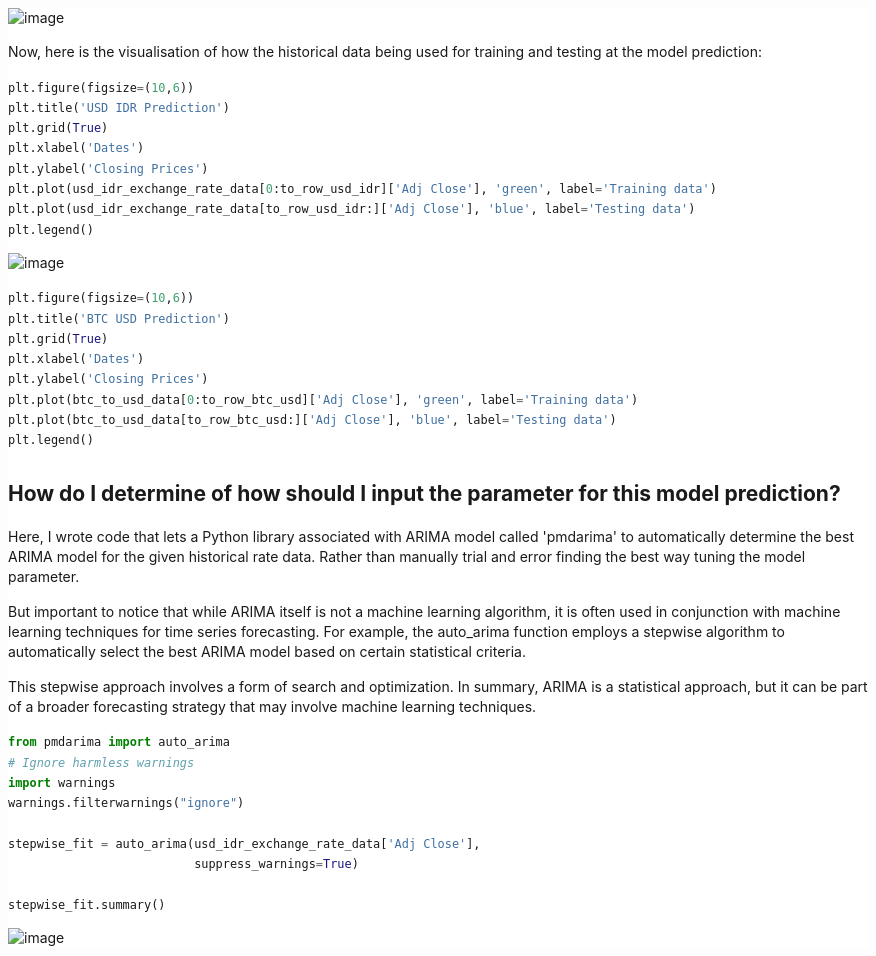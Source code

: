 ![image](https://github.com/jasontjahja/arima-exchange-rate-prediction/assets/144135838/0fdfbad1-56f3-4730-b697-c59043bd8abd)



Now, here is the  visualisation of how the historical data being used for training and testing at the model prediction:

```python
plt.figure(figsize=(10,6))
plt.title('USD IDR Prediction')
plt.grid(True)
plt.xlabel('Dates')
plt.ylabel('Closing Prices')
plt.plot(usd_idr_exchange_rate_data[0:to_row_usd_idr]['Adj Close'], 'green', label='Training data')
plt.plot(usd_idr_exchange_rate_data[to_row_usd_idr:]['Adj Close'], 'blue', label='Testing data')
plt.legend()
```

![image](https://github.com/jasontjahja/arima-exchange-rate-prediction/assets/144135838/a94bbabf-bc85-4333-aa1b-ef2e595c796c)


```python
plt.figure(figsize=(10,6))
plt.title('BTC USD Prediction')
plt.grid(True)
plt.xlabel('Dates')
plt.ylabel('Closing Prices')
plt.plot(btc_to_usd_data[0:to_row_btc_usd]['Adj Close'], 'green', label='Training data')
plt.plot(btc_to_usd_data[to_row_btc_usd:]['Adj Close'], 'blue', label='Testing data')
plt.legend()
```


## How do I determine of how should I input the parameter for this model prediction? 

Here, I wrote code that lets a Python library associated with ARIMA model called 'pmdarima' to automatically determine the best ARIMA model for the given historical rate data. Rather than manually trial and error finding the best way tuning the model parameter.

But important to notice that while ARIMA itself is not a machine learning algorithm, it is often used in conjunction with machine learning techniques for time series forecasting. For example, the auto_arima function employs a stepwise algorithm to automatically select the best ARIMA model based on certain statistical criteria. 

This stepwise approach involves a form of search and optimization. In summary, ARIMA is a statistical approach, but it can be part of a broader forecasting strategy that may involve machine learning techniques. 

```python
from pmdarima import auto_arima
# Ignore harmless warnings
import warnings
warnings.filterwarnings("ignore")

stepwise_fit = auto_arima(usd_idr_exchange_rate_data['Adj Close'], 
                          suppress_warnings=True)           

stepwise_fit.summary()

```
![image](https://github.com/jasontjahja/arima-exchange-rate-prediction/assets/144135838/108cfa18-93ba-4e4b-b255-3931fab7e136)
